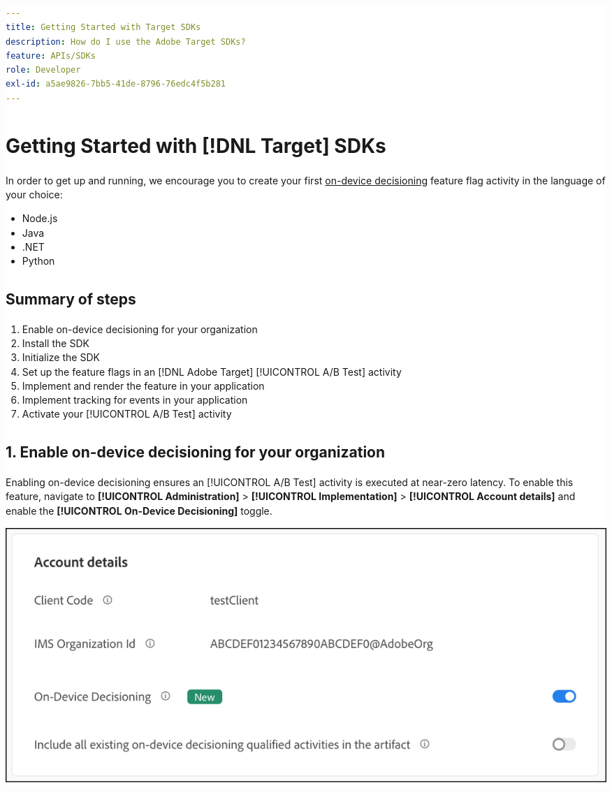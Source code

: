 ```yaml
---
title: Getting Started with Target SDKs
description: How do I use the Adobe Target SDKs?
feature: APIs/SDKs
role: Developer
exl-id: a5ae9826-7bb5-41de-8796-76edc4f5b281
---
```

# Getting Started with [!DNL Target] SDKs

In order to get up and running, we encourage you to create your first [on-device decisioning](../on-device-decisioning/overview.md) feature flag activity in the language of your choice:

* Node.js
* Java
* .NET
* Python
  
## Summary of steps

1. Enable on-device decisioning for your organization
1. Install the SDK
1. Initialize the SDK
1. Set up the feature flags in an [!DNL Adobe Target] [!UICONTROL A/B Test] activity
1. Implement and render the feature in your application
1. Implement tracking for events in your application
1. Activate your [!UICONTROL A/B Test] activity

## 1. Enable on-device decisioning for your organization

Enabling on-device decisioning ensures an [!UICONTROL A/B Test] activity is executed at near-zero latency. To enable this feature, navigate to **[!UICONTROL Administration]** > **[!UICONTROL Implementation]** > **[!UICONTROL Account details]** and enable the **[!UICONTROL On-Device Decisioning]** toggle.

![alt image](assets/asset-odd-toggle.png)
